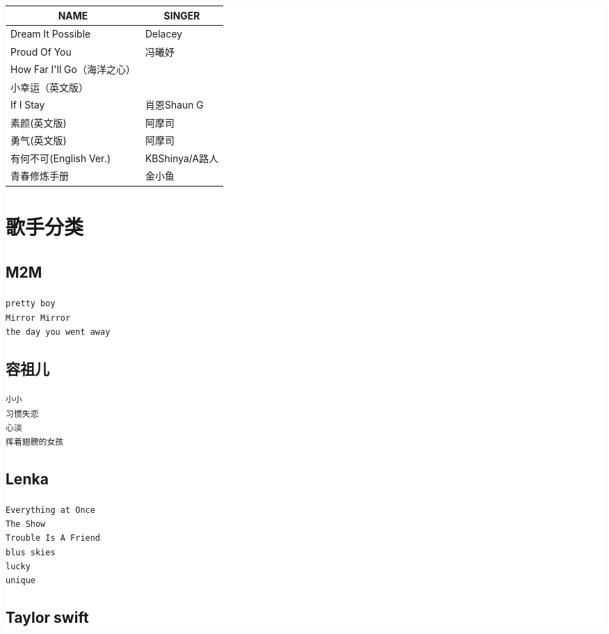 | NAME                  | SINGER       |
| --------------------- | ------------ |
| Dream It Possible     | Delacey      |
| Proud Of You          | 冯曦妤          |
| How Far I'll Go（海洋之心） |              |
| 小幸运（英文版）              |              |
| If I Stay             | 肖恩Shaun G    |
| 素颜(英文版)               | 阿摩司          |
| 勇气(英文版)               | 阿摩司          |
| 有何不可(English Ver.)    | KBShinya/A路人 |
| 青春修炼手册                | 金小鱼          |

# 歌手分类

## M2M

```纯文本
pretty boy
Mirror Mirror
the day you went away
```

## 容祖儿

```纯文本
小小
习惯失恋
心淡
挥着翅膀的女孩
```

## Lenka

```纯文本
Everything at Once
The Show
Trouble Is A Friend
blus skies
lucky
unique
```

## Taylor swift
